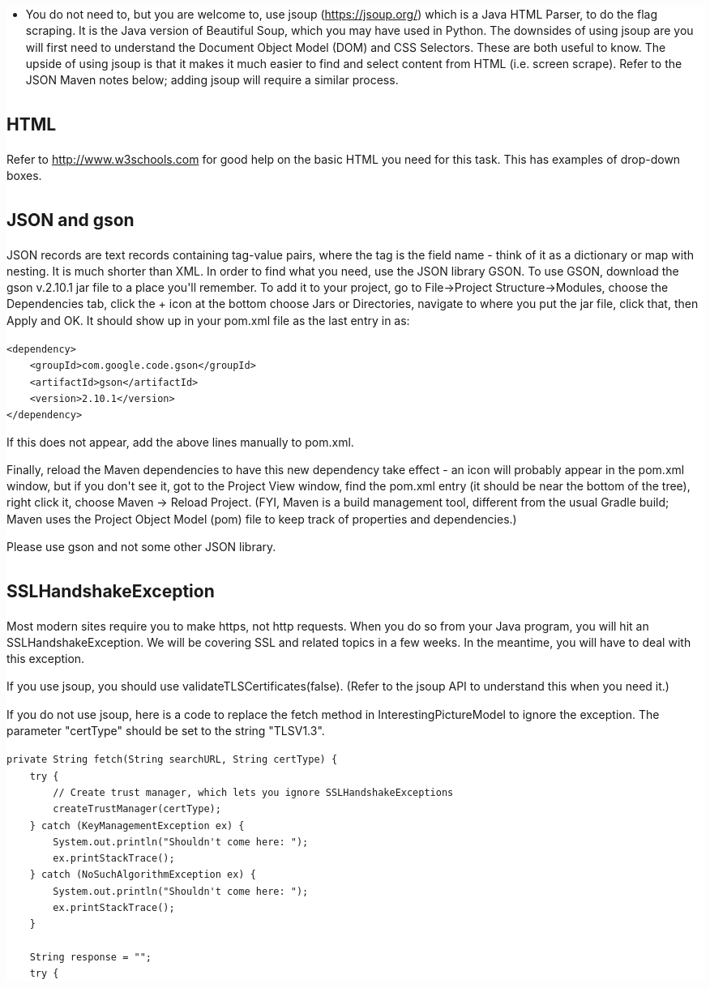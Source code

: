 - You do not need to, but you are welcome to, use jsoup (https://jsoup.org/) which is a Java HTML Parser, to do the flag scraping.  It is the Java version of Beautiful Soup, which you may have used in Python. The downsides of using jsoup are you will first need to understand the Document Object Model (DOM) and CSS Selectors. These are both useful to know. The upside of using jsoup is that it makes it much easier to find and select content from HTML (i.e. screen scrape). Refer to the JSON Maven notes below; adding jsoup will require a similar process.

## HTML

Refer to http://www.w3schools.com for good help on the basic HTML you need for this task. This has examples of drop-down boxes.

## JSON and gson

JSON records are text records containing tag-value pairs, where the tag is the field name - think of it as a dictionary or map with nesting. It is much shorter than XML. In order to find what you need, use the JSON library GSON. To use GSON, download the gson v.2.10.1 jar file to a place you'll remember. To add it to your project, go to File->Project Structure->Modules, choose the Dependencies tab, click the + icon at the bottom choose Jars or Directories, navigate to where you put the jar file, click that, then Apply and OK. It should show up in your pom.xml file as the last entry in <dependiences> as:

  ```
  <dependency>
      <groupId>com.google.code.gson</groupId>
      <artifactId>gson</artifactId>
      <version>2.10.1</version>
  </dependency>
  ```

If this does not appear, add the above lines manually to pom.xml.

Finally, reload the Maven dependencies to have this new dependency take effect - an icon will probably appear in the pom.xml window, but if you don't see it, got to the Project View window, find the pom.xml entry (it should be near the bottom of the tree), right click it, choose Maven -> Reload Project. (FYI, Maven is a build management tool, different from the usual Gradle build; Maven uses the Project Object Model (pom) file to keep track of properties and dependencies.)

Please use gson and not some other JSON library.

## SSLHandshakeException
Most modern sites require you to make https, not http requests. When you do so from your Java program, you will hit an SSLHandshakeException. We will be covering SSL and related topics in a few weeks. In the meantime, you will have to deal with this exception.

If you use jsoup, you should use validateTLSCertificates(false). (Refer to the jsoup API to understand this when you need it.)

If you do not use jsoup, here is a code to replace the fetch method in InterestingPictureModel to ignore the exception. The parameter "certType" should be set to the string "TLSV1.3".

```
private String fetch(String searchURL, String certType) {
    try {
        // Create trust manager, which lets you ignore SSLHandshakeExceptions
        createTrustManager(certType);
    } catch (KeyManagementException ex) {
        System.out.println("Shouldn't come here: ");
        ex.printStackTrace();
    } catch (NoSuchAlgorithmException ex) {
        System.out.println("Shouldn't come here: ");
        ex.printStackTrace();
    }

    String response = "";
    try {
```